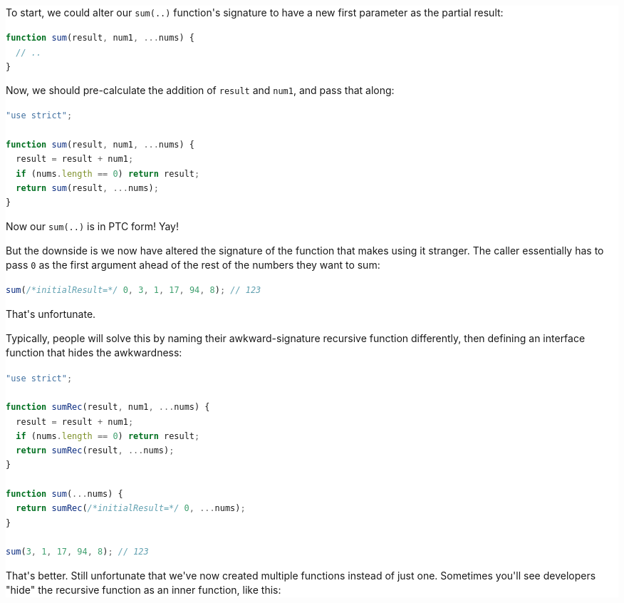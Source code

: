 To start, we could alter our `sum(..)` function's signature to have a new first
parameter as the partial result:

```js
function sum(result, num1, ...nums) {
  // ..
}
```

Now, we should pre-calculate the addition of `result` and `num1`, and pass that
along:

```js
"use strict";

function sum(result, num1, ...nums) {
  result = result + num1;
  if (nums.length == 0) return result;
  return sum(result, ...nums);
}
```

Now our `sum(..)` is in PTC form! Yay!

But the downside is we now have altered the signature of the function that makes
using it stranger. The caller essentially has to pass `0` as the first argument
ahead of the rest of the numbers they want to sum:

```js
sum(/*initialResult=*/ 0, 3, 1, 17, 94, 8); // 123
```

That's unfortunate.

Typically, people will solve this by naming their awkward-signature recursive
function differently, then defining an interface function that hides the
awkwardness:

```js
"use strict";

function sumRec(result, num1, ...nums) {
  result = result + num1;
  if (nums.length == 0) return result;
  return sumRec(result, ...nums);
}

function sum(...nums) {
  return sumRec(/*initialResult=*/ 0, ...nums);
}

sum(3, 1, 17, 94, 8); // 123
```

That's better. Still unfortunate that we've now created multiple functions
instead of just one. Sometimes you'll see developers "hide" the recursive
function as an inner function, like this:
